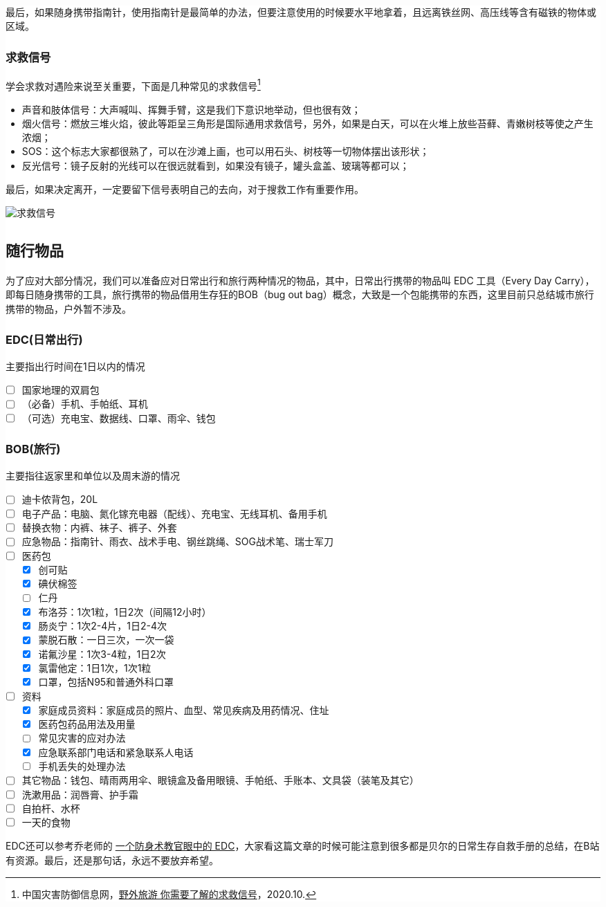 最后，如果随身携带指南针，使用指南针是最简单的办法，但要注意使用的时候要水平地拿着，且远离铁丝网、高压线等含有磁铁的物体或区域。

### 求救信号

学会求救对遇险来说至关重要，下面是几种常见的求救信号[^18]

- 声音和肢体信号：大声喊叫、挥舞手臂，这是我们下意识地举动，但也很有效；
- 烟火信号：燃放三堆火焰，彼此等距呈三角形是国际通用求救信号，另外，如果是白天，可以在火堆上放些苔藓、青嫩树枝等使之产生浓烟；
- SOS：这个标志大家都很熟了，可以在沙滩上画，也可以用石头、树枝等一切物体摆出该形状；
- 反光信号：镜子反射的光线可以在很远就看到，如果没有镜子，罐头盒盖、玻璃等都可以；

最后，如果决定离开，一定要留下信号表明自己的去向，对于搜救工作有重要作用。

[^18]:中国灾害防御信息网，[野外旅游 你需要了解的求救信号](https://zaihaifangyu.cn/3861.html)，2020.10.

![求救信号](https://survivallife.com/wp-content/uploads/2020/04/two-backpackers-asking-help-rescue-signal.jpg)

## 随行物品

为了应对大部分情况，我们可以准备应对日常出行和旅行两种情况的物品，其中，日常出行携带的物品叫 EDC 工具（Every Day Carry），即每日随身携带的工具，旅行携带的物品借用生存狂的BOB（bug out bag）概念，大致是一个包能携带的东西，这里目前只总结城市旅行携带的物品，户外暂不涉及。

### EDC(日常出行)

主要指出行时间在1日以内的情况

- [ ] 国家地理的双肩包
- [ ] （必备）手机、手帕纸、耳机
- [ ] （可选）充电宝、数据线、口罩、雨伞、钱包

### BOB(旅行)

主要指往返家里和单位以及周末游的情况

- [ ] 迪卡侬背包，20L
- [ ] 电子产品：电脑、氮化镓充电器（配线）、充电宝、无线耳机、备用手机
- [ ] 替换衣物：内裤、袜子、裤子、外套
- [ ] 应急物品：指南针、雨衣、战术手电、钢丝跳绳、SOG战术笔、瑞士军刀
- [ ] 医药包
  - [x] 创可贴
  - [x] 碘伏棉签
  - [ ] 仁丹
  - [x] 布洛芬：1次1粒，1日2次（间隔12小时）
  - [x] 肠炎宁：1次2-4片，1日2-4次
  - [x] 蒙脱石散：一日三次，一次一袋
  - [x] 诺氟沙星：1次3-4粒，1日2次
  - [x] 氯雷他定：1日1次，1次1粒
  - [x] 口罩，包括N95和普通外科口罩
- [ ] 资料
  - [x] 家庭成员资料：家庭成员的照片、血型、常见疾病及用药情况、住址
  - [x] 医药包药品用法及用量
  - [ ] 常见灾害的应对办法
  - [x] 应急联系部门电话和紧急联系人电话
  - [ ] 手机丢失的处理办法
- [ ] 其它物品：钱包、晴雨两用伞、眼镜盒及备用眼镜、手帕纸、手账本、文具袋（装笔及其它）
- [ ] 洗漱用品：润唇膏、护手霜
- [ ] 自拍杆、水杯
- [ ] 一天的食物

EDC还可以参考乔老师的 [一个防身术教官眼中的 EDC](https://sspai.com/post/68476)，大家看这篇文章的时候可能注意到很多都是贝尔的日常生存自救手册的总结，在B站有资源。最后，还是那句话，永远不要放弃希望。


[^5]: 搜狐，[自救指南 逃出起火公交车的关键步骤](https://www.sohu.com/a/321399335_100007828)，2019-06.
[^8]: 知乎，[地铁安全知识自救整理](https://zhuanlan.zhihu.com/p/28528429)，2017-08.
[^9]: 搜狐，[电梯出故障 来学学自救](http://roll.sohu.com/20130518/n376362056.shtml)，2013-05.
[^11]: 中华人民共和国应急管理部，[自动扶梯乘坐安全常识](https://www.mem.gov.cn/kp/shaq/201904/t20190401_366052.shtml)，2019-04.
[^13]: 北京市东城区人民政府，[遭遇街头抢劫我们该怎么办 (bjdch.gov.cn)](http://www.bjdch.gov.cn/n7434/n9115904/n9505675/n9505694/c9522262/content.html)，2020.
[^15]: 安全管理网，[乘坐火车的安全小常识](http://www.safehoo.com/Live/Live/Travel/201504/391385.shtml)，2015-04.
[^17]: 沨沄极客，[手机被盗之后，第一时间应该做什么？](https://sspai.com/post/56279#!)，2019-08.
